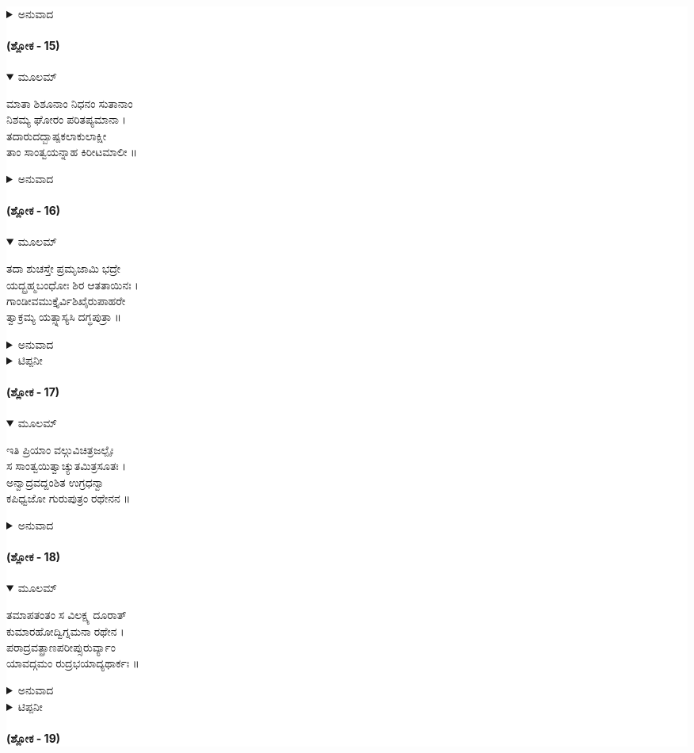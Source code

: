 <details><summary>ಅನುವಾದ</summary></details>

#### (ಶ್ಲೋಕ - 15)


<details open><summary>ಮೂಲಮ್</summary>

ಮಾತಾ ಶಿಶೂನಾಂ ನಿಧನಂ ಸುತಾನಾಂ  
ನಿಶಮ್ಯ ಘೋರಂ ಪರಿತಪ್ಯಮಾನಾ ।  
ತದಾರುದದ್ಬಾಷ್ಪಕಲಾಕುಲಾಕ್ಷೀ  
ತಾಂ ಸಾಂತ್ವಯನ್ನಾಹ ಕಿರೀಟಮಾಲೀ ॥
</details>

<details><summary>ಅನುವಾದ</summary></details>

#### (ಶ್ಲೋಕ - 16)


<details open><summary>ಮೂಲಮ್</summary>

ತದಾ ಶುಚಸ್ತೇ ಪ್ರಮೃಜಾಮಿ ಭದ್ರೇ  
ಯದ್ಬ್ರಹ್ಮಬಂಧೋಃ ಶಿರ ಆತತಾಯಿನಃ ।  
ಗಾಂಡೀವಮುಕ್ತೈರ್ವಿಶಿಖೈರುಪಾಹರೇ  
ತ್ವಾಕ್ರಮ್ಯ ಯತ್ಸ್ನಾಸ್ಯಸಿ ದಗ್ಧಪುತ್ರಾ ॥
</details>

<details><summary>ಅನುವಾದ</summary></details>

<details><summary>ಟಿಪ್ಪನೀ</summary></details>

#### (ಶ್ಲೋಕ - 17)


<details open><summary>ಮೂಲಮ್</summary>

ಇತಿ ಪ್ರಿಯಾಂ ವಲ್ಗುವಿಚಿತ್ರಜಲ್ಪೈಃ  
ಸ ಸಾಂತ್ವಯಿತ್ವಾಚ್ಯುತಮಿತ್ರಸೂತಃ ।  
ಅನ್ವಾದ್ರವದ್ದಂಶಿತ ಉಗ್ರಧನ್ವಾ  
ಕಪಿಧ್ವಜೋ ಗುರುಪುತ್ರಂ ರಥೇನನ ॥
</details>

<details><summary>ಅನುವಾದ</summary></details>

#### (ಶ್ಲೋಕ - 18)


<details open><summary>ಮೂಲಮ್</summary>

ತಮಾಪತಂತಂ ಸ ವಿಲಕ್ಷ್ಯ ದೂರಾತ್  
ಕುಮಾರಹೋದ್ವಿಗ್ನಮನಾ ರಥೇನ ।  
ಪರಾದ್ರವತ್ಪ್ರಾಣಪರೀಪ್ಸುರುರ್ವ್ಯಾಂ  
ಯಾವದ್ಗಮಂ ರುದ್ರಭಯಾದ್ಯಥಾರ್ಕಃ ॥
</details>

<details><summary>ಅನುವಾದ</summary></details>

<details><summary>ಟಿಪ್ಪನೀ</summary></details>

#### (ಶ್ಲೋಕ - 19)

